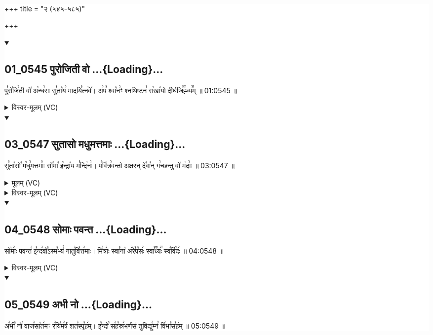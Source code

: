 +++
title = "२ (५४५-५८५)"

+++

<div class="js_include" includetitle="true" newlevelforh1="2" unfilled url="/vedAH_sAma/kauthumam/saMhitA/mUlam/1_pUrvArchikaH/6/2/01_0545_purojitI_vo.md">
<details open><summary><h2>01_0545 पुरोजिती वो ...{Loading}...</h2></summary>

पु꣣रो꣡जि꣢ती वो꣣ अ꣡न्ध꣢सः सु꣣ता꣡य꣢ मादयि꣣त्न꣡वे꣢। अ꣢प꣣ श्वा꣡न꣢ꣳ श्नथिष्टन꣣ स꣡खा꣢यो दीर्घजि꣣꣬ह्व्य꣢꣯म् ॥ 01:0545 ॥

<details><summary>विस्वर-मूलम् (VC)</summary>

पुरोजिती वो अन्धसः सुताय मादयित्नवे । अप श्वानꣳश्नथिष्टन सखायो दीर्घजिह्व्यम् ॥५४५॥
</details>
</details>
</div>
<div class="js_include" includetitle="true" newlevelforh1="2" unfilled url="/vedAH_sAma/kauthumam/saMhitA/mUlam/1_pUrvArchikaH/6/2/02_0546_ayam_pUShA.md"></div>
<div class="js_include" includetitle="true" newlevelforh1="2" unfilled url="/vedAH_sAma/kauthumam/saMhitA/mUlam/1_pUrvArchikaH/6/2/03_0547_sutAso_madhumattamAH.md">
<details open><summary><h2>03_0547 सुतासो मधुमत्तमाः ...{Loading}...</h2></summary>

सु꣣ता꣢सो꣣ म꣡धु꣢मत्तमाः꣣ सो꣢मा꣣ इ꣡न्द्रा꣢य म꣣न्दि꣡नः꣢। प꣣वि꣡त्र꣢वन्तो अक्षरन् दे꣣वा꣡न् ग꣢च्छन्तु वो꣣ म꣡दाः꣢ ॥ 03:0547 ॥

<details><summary>मूलम् (VC)</summary>

सु꣣ता꣢सो꣣ म꣡धु꣢मत्तमाः꣣ सो꣢मा꣣ इ꣡न्द्रा꣢य म꣣न्दि꣡नः꣢ । प꣣वि꣡त्र꣢वन्तो अक्षरन्दे꣣वा꣡न्ग꣢च्छन्तु वो꣢ म꣡दाः꣢ ॥५४७॥
</details>
<details><summary>विस्वर-मूलम् (VC)</summary>

सुतासो मधुमत्तमाः सोमा इन्द्राय मन्दिनः । पवित्रवन्तो अक्षरन्देवान्गच्छन्तु वो मदाः ॥५४७॥
</details>
</details>
</div>
<div class="js_include" includetitle="true" newlevelforh1="2" unfilled url="/vedAH_sAma/kauthumam/saMhitA/mUlam/1_pUrvArchikaH/6/2/04_0548_somAH_pavanta.md">
<details open><summary><h2>04_0548 सोमाः पवन्त ...{Loading}...</h2></summary>

सो꣡माः꣢ पवन्त꣣ इ꣡न्द꣢वो꣣ऽस्म꣡भ्यं꣢ गातु꣣वि꣡त्त꣢माः। मि꣣त्राः꣢ स्वा꣣ना꣡ अ꣢रे꣣प꣡सः꣢ स्वा꣣꣬ध्यः꣢꣯ स्व꣣र्वि꣡दः꣢ ॥ 04:0548 ॥

<details><summary>विस्वर-मूलम् (VC)</summary>

सोमाः पवन्त इन्दवोऽस्मभ्यं गातुवित्तमाः । मित्राः स्वाना अरेपसः स्वाध्यः स्वर्विदः ॥५४८॥
</details>
</details>
</div>
<div class="js_include" includetitle="true" newlevelforh1="2" unfilled url="/vedAH_sAma/kauthumam/saMhitA/mUlam/1_pUrvArchikaH/6/2/05_0549_abhI_no.md">
<details open><summary><h2>05_0549 अभी नो ...{Loading}...</h2></summary>

अ꣣भी꣡ नो꣢ वाज꣣सा꣡त꣢मꣳ र꣣यि꣡म꣢र्ष शत꣣स्पृ꣡ह꣢म्। इ꣡न्दो꣢ स꣣ह꣡स्र꣢भर्णसं तुविद्यु꣣म्नं꣡ वि꣢भा꣣स꣡ह꣢म् ॥ 05:0549 ॥
